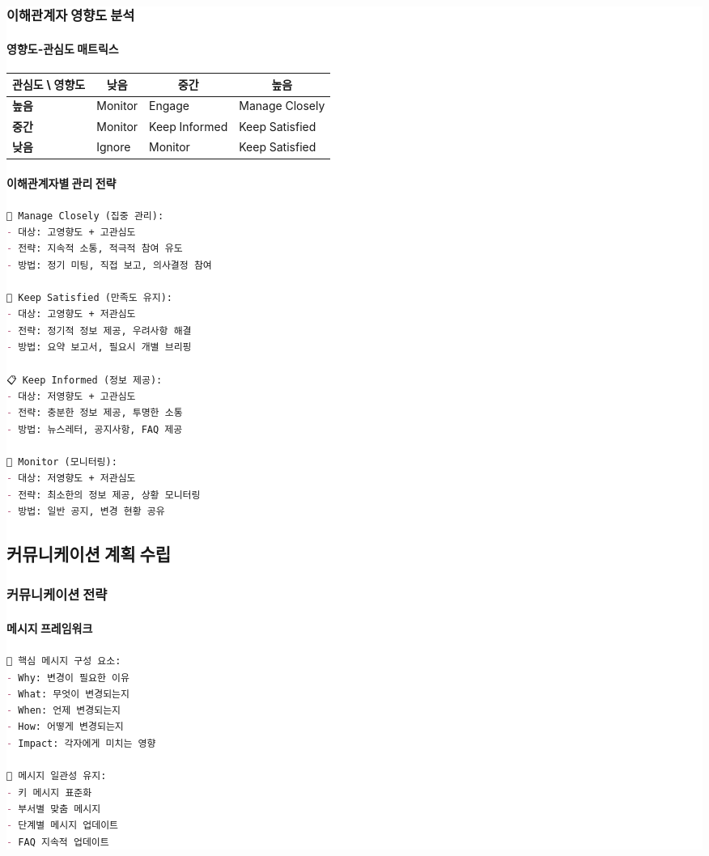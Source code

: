### 이해관계자 영향도 분석

#### 영향도-관심도 매트릭스

| 관심도 \ 영향도 | 낮음 | 중간 | 높음 |
|----------------|------|------|------|
| **높음** | Monitor | Engage | Manage Closely |
| **중간** | Monitor | Keep Informed | Keep Satisfied |
| **낮음** | Ignore | Monitor | Keep Satisfied |

#### 이해관계자별 관리 전략
```markdown
🎯 Manage Closely (집중 관리):
- 대상: 고영향도 + 고관심도
- 전략: 지속적 소통, 적극적 참여 유도
- 방법: 정기 미팅, 직접 보고, 의사결정 참여

📢 Keep Satisfied (만족도 유지):
- 대상: 고영향도 + 저관심도
- 전략: 정기적 정보 제공, 우려사항 해결
- 방법: 요약 보고서, 필요시 개별 브리핑

📋 Keep Informed (정보 제공):
- 대상: 저영향도 + 고관심도
- 전략: 충분한 정보 제공, 투명한 소통
- 방법: 뉴스레터, 공지사항, FAQ 제공

👀 Monitor (모니터링):
- 대상: 저영향도 + 저관심도
- 전략: 최소한의 정보 제공, 상황 모니터링
- 방법: 일반 공지, 변경 현황 공유
```

## 커뮤니케이션 계획 수립

### 커뮤니케이션 전략

#### 메시지 프레임워크
```markdown
🎯 핵심 메시지 구성 요소:
- Why: 변경이 필요한 이유
- What: 무엇이 변경되는지
- When: 언제 변경되는지
- How: 어떻게 변경되는지
- Impact: 각자에게 미치는 영향

📝 메시지 일관성 유지:
- 키 메시지 표준화
- 부서별 맞춤 메시지
- 단계별 메시지 업데이트
- FAQ 지속적 업데이트
```
